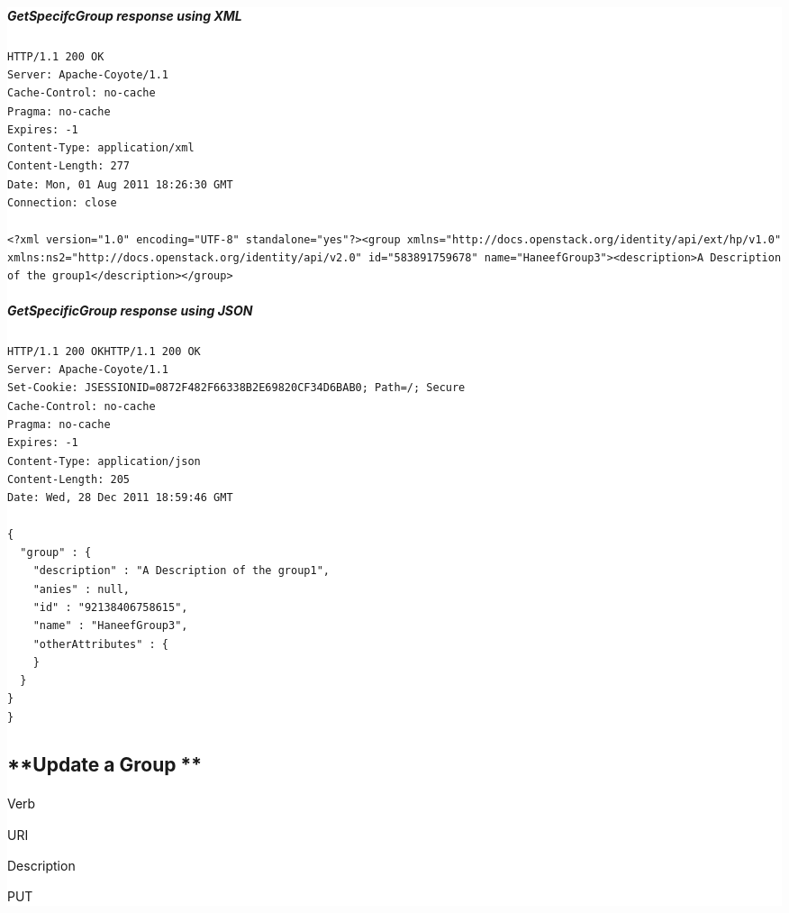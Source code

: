 ##### **GetSpecifcGroup  response using XML**

~~~
HTTP/1.1 200 OK
Server: Apache-Coyote/1.1
Cache-Control: no-cache
Pragma: no-cache
Expires: -1
Content-Type: application/xml
Content-Length: 277
Date: Mon, 01 Aug 2011 18:26:30 GMT
Connection: close

<?xml version="1.0" encoding="UTF-8" standalone="yes"?><group xmlns="http://docs.openstack.org/identity/api/ext/hp/v1.0" xmlns:ns2="http://docs.openstack.org/identity/api/v2.0" id="583891759678" name="HaneefGroup3"><description>A Description of the group1</description></group>
~~~

##### **GetSpecificGroup response using JSON**

~~~
HTTP/1.1 200 OKHTTP/1.1 200 OK
Server: Apache-Coyote/1.1
Set-Cookie: JSESSIONID=0872F482F66338B2E69820CF34D6BAB0; Path=/; Secure
Cache-Control: no-cache
Pragma: no-cache
Expires: -1
Content-Type: application/json
Content-Length: 205
Date: Wed, 28 Dec 2011 18:59:46 GMT

{
  "group" : {
    "description" : "A Description of the group1",
    "anies" : null,
    "id" : "92138406758615",
    "name" : "HaneefGroup3",
    "otherAttributes" : {
    }
  }
}
}
~~~

**Update a Group **
-------------------

Verb

URI

Description

PUT

